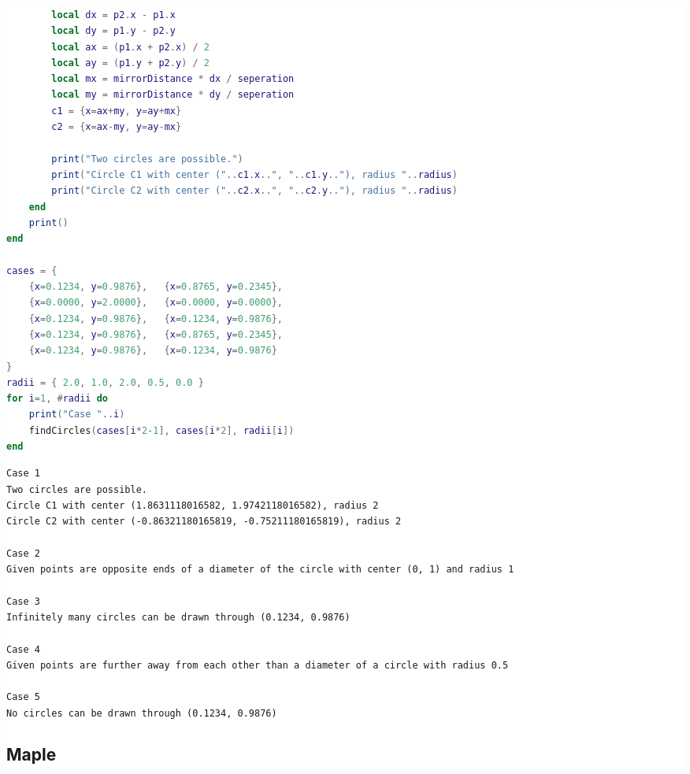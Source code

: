 ```lua
        local dx = p2.x - p1.x
        local dy = p1.y - p2.y
        local ax = (p1.x + p2.x) / 2
        local ay = (p1.y + p2.y) / 2
        local mx = mirrorDistance * dx / seperation
        local my = mirrorDistance * dy / seperation
        c1 = {x=ax+my, y=ay+mx}
        c2 = {x=ax-my, y=ay-mx}

        print("Two circles are possible.")
        print("Circle C1 with center ("..c1.x..", "..c1.y.."), radius "..radius)
        print("Circle C2 with center ("..c2.x..", "..c2.y.."), radius "..radius)
    end
    print()
end

cases = {
    {x=0.1234, y=0.9876},   {x=0.8765, y=0.2345},
    {x=0.0000, y=2.0000},   {x=0.0000, y=0.0000},
    {x=0.1234, y=0.9876},   {x=0.1234, y=0.9876},
    {x=0.1234, y=0.9876},   {x=0.8765, y=0.2345},
    {x=0.1234, y=0.9876},   {x=0.1234, y=0.9876}
}
radii = { 2.0, 1.0, 2.0, 0.5, 0.0 }
for i=1, #radii do
    print("Case "..i)
    findCircles(cases[i*2-1], cases[i*2], radii[i])
end
```

```txt
Case 1
Two circles are possible.
Circle C1 with center (1.8631118016582, 1.9742118016582), radius 2
Circle C2 with center (-0.86321180165819, -0.75211180165819), radius 2

Case 2
Given points are opposite ends of a diameter of the circle with center (0, 1) and radius 1

Case 3
Infinitely many circles can be drawn through (0.1234, 0.9876)

Case 4
Given points are further away from each other than a diameter of a circle with radius 0.5

Case 5
No circles can be drawn through (0.1234, 0.9876)
```



## Maple
